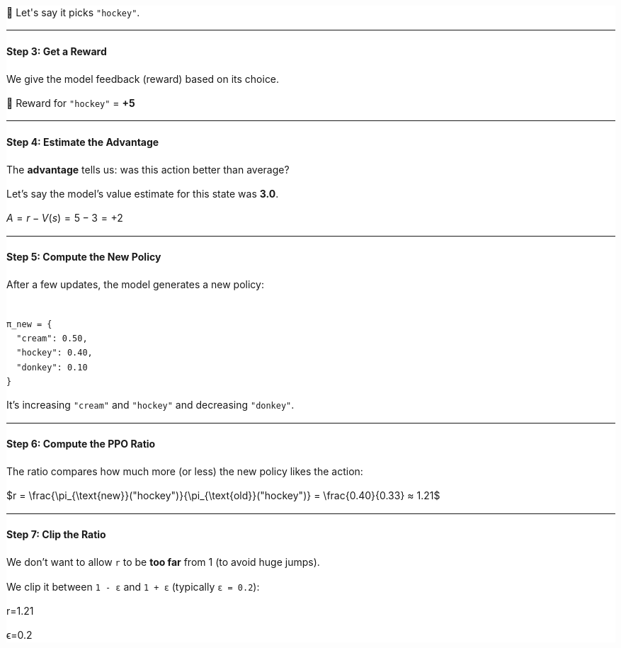 🧾 Let's say it picks `"hockey"`.

------

#### **Step 3: Get a Reward**

We give the model feedback (reward) based on its choice.

🧾 Reward for `"hockey"` = **+5**

------

#### **Step 4: Estimate the Advantage**

The **advantage** tells us: was this action better than average?

Let’s say the model’s value estimate for this state was **3.0**.

$A = r - V(s) = 5 - 3 = +2$



------

#### **Step 5: Compute the New Policy**

After a few updates, the model generates a new policy:

```

π_new = {
  "cream": 0.50,
  "hockey": 0.40,
  "donkey": 0.10
}

```

It’s increasing `"cream"` and `"hockey"` and decreasing `"donkey"`.

------

#### **Step 6: Compute the PPO Ratio**

The ratio compares how much more (or less) the new policy likes the action:

$r = \frac{\pi_{\text{new}}("hockey")}{\pi_{\text{old}}("hockey")} = \frac{0.40}{0.33} ≈ 1.21$



------

#### **Step 7: Clip the Ratio**

We don’t want to allow `r` to be **too far** from 1 (to avoid huge jumps).

We clip it between `1 - ε` and `1 + ε` (typically `ε = 0.2`):

r=1.21

ϵ=0.2
